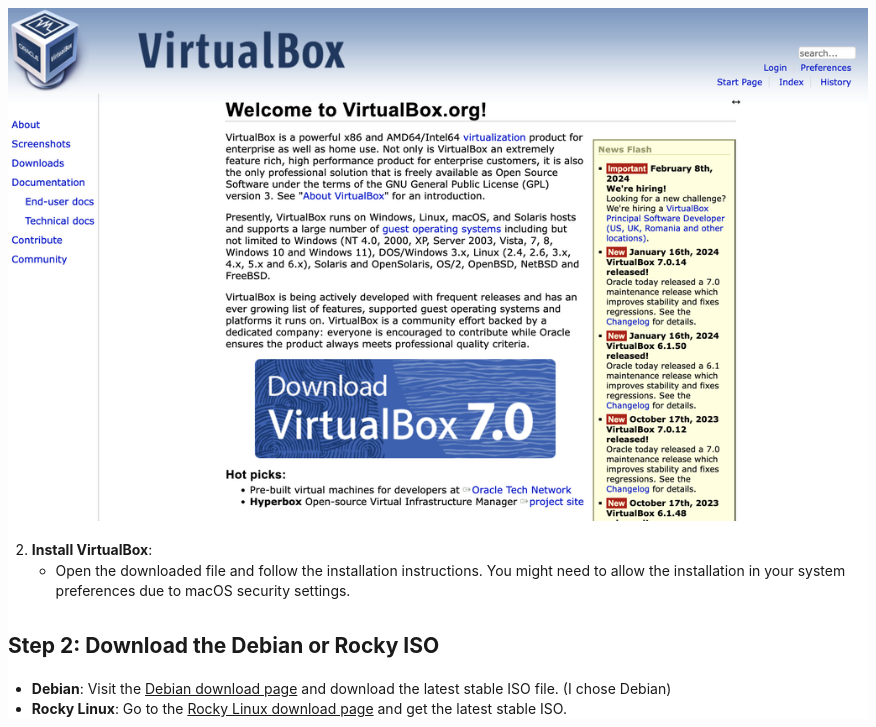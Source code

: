 ![Name_&OperatingSystem](/Screenshots/VirtualBox_website.png)


2. **Install VirtualBox**:
   - Open the downloaded file and follow the installation instructions. You might need to allow the installation in your system preferences due to macOS security settings.


## Step 2: Download the Debian or Rocky ISO

- **Debian**: Visit the [Debian download page](https://www.debian.org/download) and download the latest stable ISO file. (I chose Debian)
- **Rocky Linux**: Go to the [Rocky Linux download page](https://rockylinux.org/download) and get the latest stable ISO.

